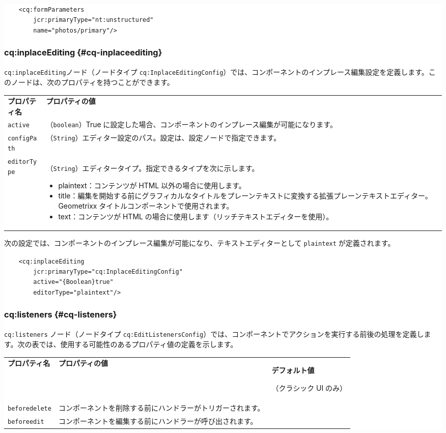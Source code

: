 ```
    <cq:formParameters
        jcr:primaryType="nt:unstructured"
        name="photos/primary"/>
```

### cq:inplaceEditing {#cq-inplaceediting}

`cq:inplaceEditing`ノード（ノードタイプ `cq:InplaceEditingConfig`）では、コンポーネントのインプレース編集設定を定義します。このノードは、次のプロパティを持つことができます。

<table>
 <tbody>
  <tr>
   <td><strong>プロパティ名</strong></td>
   <td><strong>プロパティの値<br /> </strong></td>
  </tr>
  <tr>
   <td><code>active</code></td>
   <td>（<code>boolean</code>）True に設定した場合、コンポーネントのインプレース編集が可能になります。</td>
  </tr>
  <tr>
   <td><code>configPath</code></td>
   <td>（<code>String</code>）エディター設定のパス。設定は、設定ノードで指定できます。</td>
  </tr>
  <tr>
   <td><code>editorType</code></td>
   <td><p>（<code>String</code>）エディタータイプ。指定できるタイプを次に示します。</p>
    <ul>
     <li>plaintext：コンテンツが HTML 以外の場合に使用します。<br /> </li>
     <li>title：編集を開始する前にグラフィカルなタイトルをプレーンテキストに変換する拡張プレーンテキストエディター。Geometrixx タイトルコンポーネントで使用されます。<br /> </li>
     <li>text：コンテンツが HTML の場合に使用します（リッチテキストエディターを使用）。<br /> </li>
    </ul> </td>
  </tr>
 </tbody>
</table>

次の設定では、コンポーネントのインプレース編集が可能になり、テキストエディターとして `plaintext` が定義されます。

```
    <cq:inplaceEditing
        jcr:primaryType="cq:InplaceEditingConfig"
        active="{Boolean}true"
        editorType="plaintext"/>
```

### cq:listeners {#cq-listeners}

`cq:listeners` ノード（ノードタイプ `cq:EditListenersConfig`）では、コンポーネントでアクションを実行する前後の処理を定義します。次の表では、使用する可能性のあるプロパティ値の定義を示します。

<table>
 <tbody>
  <tr>
   <td><strong>プロパティ名</strong></td>
   <td><strong>プロパティの値<br /> </strong></td>
   <td><p><strong>デフォルト値</strong></p> <p>（クラシック UI のみ）</p> </td>
  </tr>
  <tr>
   <td><code>beforedelete</code></td>
   <td>コンポーネントを削除する前にハンドラーがトリガーされます。<br /> </td>
   <td> </td>
  </tr>
  <tr>
   <td><code>beforeedit</code></td>
   <td>コンポーネントを編集する前にハンドラーが呼び出されます。</td>
